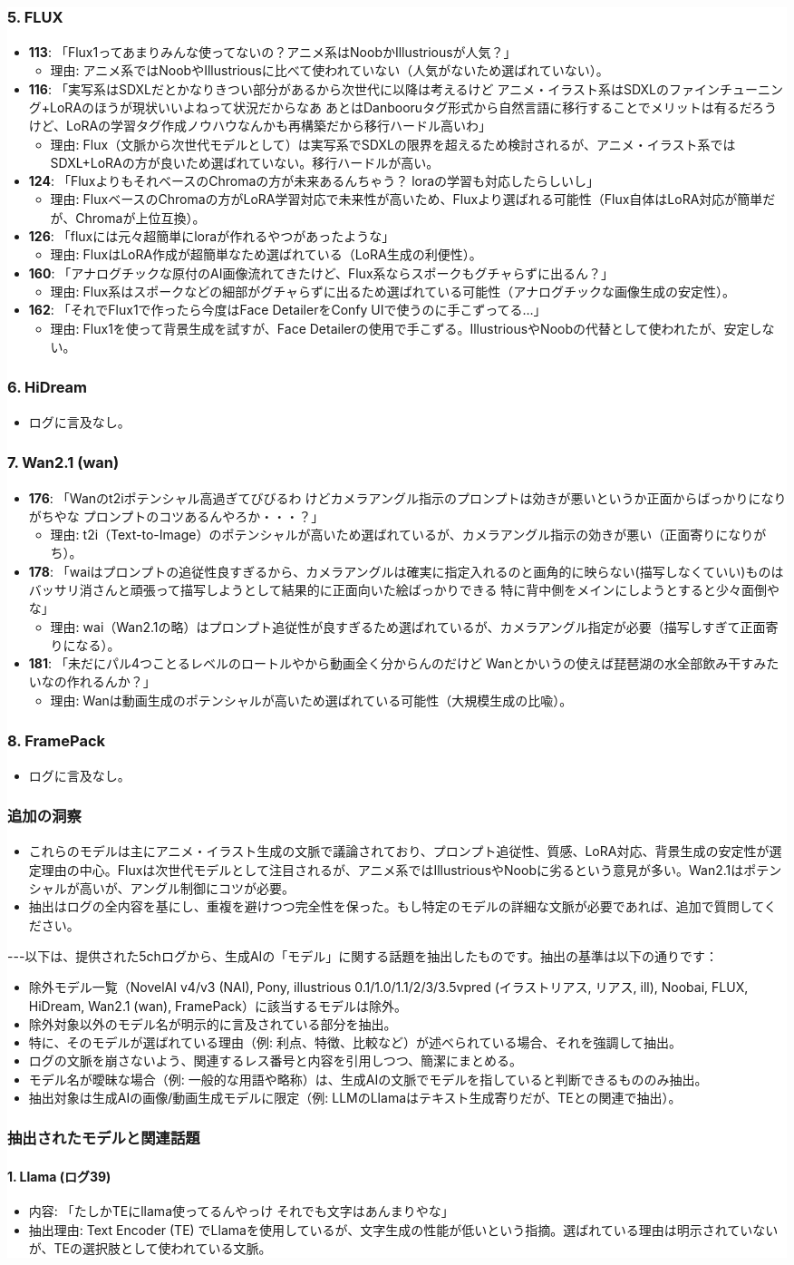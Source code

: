 ### 5. FLUX
- **113**: 「Flux1ってあまりみんな使ってないの？アニメ系はNoobかIllustriousが人気？」
  - 理由: アニメ系ではNoobやIllustriousに比べて使われていない（人気がないため選ばれていない）。
- **116**: 「実写系はSDXLだとかなりきつい部分があるから次世代に以降は考えるけど アニメ・イラスト系はSDXLのファインチューニング+LoRAのほうが現状いいよねって状況だからなあ あとはDanbooruタグ形式から自然言語に移行することでメリットは有るだろうけど、LoRAの学習タグ作成ノウハウなんかも再構築だから移行ハードル高いわ」
  - 理由: Flux（文脈から次世代モデルとして）は実写系でSDXLの限界を超えるため検討されるが、アニメ・イラスト系ではSDXL+LoRAの方が良いため選ばれていない。移行ハードルが高い。
- **124**: 「FluxよりもそれベースのChromaの方が未来あるんちゃう？ loraの学習も対応したらしいし」
  - 理由: FluxベースのChromaの方がLoRA学習対応で未来性が高いため、Fluxより選ばれる可能性（Flux自体はLoRA対応が簡単だが、Chromaが上位互換）。
- **126**: 「fluxには元々超簡単にloraが作れるやつがあったような」
  - 理由: FluxはLoRA作成が超簡単なため選ばれている（LoRA生成の利便性）。
- **160**: 「アナログチックな原付のAI画像流れてきたけど、Flux系ならスポークもグチャらずに出るん？」
  - 理由: Flux系はスポークなどの細部がグチャらずに出るため選ばれている可能性（アナログチックな画像生成の安定性）。
- **162**: 「それでFlux1で作ったら今度はFace DetailerをConfy UIで使うのに手こずってる…」
  - 理由: Flux1を使って背景生成を試すが、Face Detailerの使用で手こずる。IllustriousやNoobの代替として使われたが、安定しない。

### 6. HiDream
- ログに言及なし。

### 7. Wan2.1 (wan)
- **176**: 「Wanのt2iポテンシャル高過ぎてびびるわ けどカメラアングル指示のプロンプトは効きが悪いというか正面からばっかりになりがちやな プロンプトのコツあるんやろか・・・？」
  - 理由: t2i（Text-to-Image）のポテンシャルが高いため選ばれているが、カメラアングル指示の効きが悪い（正面寄りになりがち）。
- **178**: 「waiはプロンプトの追従性良すぎるから、カメラアングルは確実に指定入れるのと画角的に映らない(描写しなくていい)ものはバッサリ消さんと頑張って描写しようとして結果的に正面向いた絵ばっかりできる 特に背中側をメインにしようとすると少々面倒やな」
  - 理由: wai（Wan2.1の略）はプロンプト追従性が良すぎるため選ばれているが、カメラアングル指定が必要（描写しすぎて正面寄りになる）。
- **181**: 「未だにパル4つことるレベルのロートルやから動画全く分からんのだけど Wanとかいうの使えば琵琶湖の水全部飲み干すみたいなの作れるんか？」
  - 理由: Wanは動画生成のポテンシャルが高いため選ばれている可能性（大規模生成の比喩）。

### 8. FramePack
- ログに言及なし。

### 追加の洞察
- これらのモデルは主にアニメ・イラスト生成の文脈で議論されており、プロンプト追従性、質感、LoRA対応、背景生成の安定性が選定理由の中心。Fluxは次世代モデルとして注目されるが、アニメ系ではIllustriousやNoobに劣るという意見が多い。Wan2.1はポテンシャルが高いが、アングル制御にコツが必要。
- 抽出はログの全内容を基にし、重複を避けつつ完全性を保った。もし特定のモデルの詳細な文脈が必要であれば、追加で質問してください。

---以下は、提供された5chログから、生成AIの「モデル」に関する話題を抽出したものです。抽出の基準は以下の通りです：

- 除外モデル一覧（NovelAI v4/v3 (NAI), Pony, illustrious 0.1/1.0/1.1/2/3/3.5vpred (イラストリアス, リアス, ill), Noobai, FLUX, HiDream, Wan2.1 (wan), FramePack）に該当するモデルは除外。
- 除外対象以外のモデル名が明示的に言及されている部分を抽出。
- 特に、そのモデルが選ばれている理由（例: 利点、特徴、比較など）が述べられている場合、それを強調して抽出。
- ログの文脈を崩さないよう、関連するレス番号と内容を引用しつつ、簡潔にまとめる。
- モデル名が曖昧な場合（例: 一般的な用語や略称）は、生成AIの文脈でモデルを指していると判断できるもののみ抽出。
- 抽出対象は生成AIの画像/動画生成モデルに限定（例: LLMのLlamaはテキスト生成寄りだが、TEとの関連で抽出）。

### 抽出されたモデルと関連話題

#### 1. Llama (ログ39)
- 内容: 「たしかTEにllama使ってるんやっけ それでも文字はあんまりやな」
- 抽出理由: Text Encoder (TE) でLlamaを使用しているが、文字生成の性能が低いという指摘。選ばれている理由は明示されていないが、TEの選択肢として使われている文脈。
